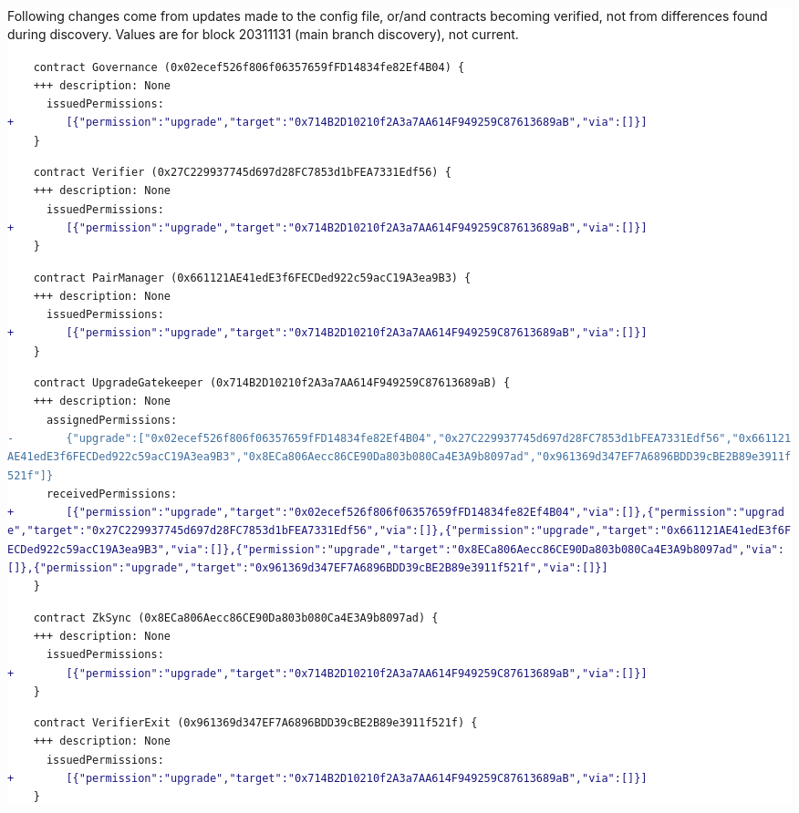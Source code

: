 Following changes come from updates made to the config file,
or/and contracts becoming verified, not from differences found during
discovery. Values are for block 20311131 (main branch discovery), not current.

```diff
    contract Governance (0x02ecef526f806f06357659fFD14834fe82Ef4B04) {
    +++ description: None
      issuedPermissions:
+        [{"permission":"upgrade","target":"0x714B2D10210f2A3a7AA614F949259C87613689aB","via":[]}]
    }
```

```diff
    contract Verifier (0x27C229937745d697d28FC7853d1bFEA7331Edf56) {
    +++ description: None
      issuedPermissions:
+        [{"permission":"upgrade","target":"0x714B2D10210f2A3a7AA614F949259C87613689aB","via":[]}]
    }
```

```diff
    contract PairManager (0x661121AE41edE3f6FECDed922c59acC19A3ea9B3) {
    +++ description: None
      issuedPermissions:
+        [{"permission":"upgrade","target":"0x714B2D10210f2A3a7AA614F949259C87613689aB","via":[]}]
    }
```

```diff
    contract UpgradeGatekeeper (0x714B2D10210f2A3a7AA614F949259C87613689aB) {
    +++ description: None
      assignedPermissions:
-        {"upgrade":["0x02ecef526f806f06357659fFD14834fe82Ef4B04","0x27C229937745d697d28FC7853d1bFEA7331Edf56","0x661121AE41edE3f6FECDed922c59acC19A3ea9B3","0x8ECa806Aecc86CE90Da803b080Ca4E3A9b8097ad","0x961369d347EF7A6896BDD39cBE2B89e3911f521f"]}
      receivedPermissions:
+        [{"permission":"upgrade","target":"0x02ecef526f806f06357659fFD14834fe82Ef4B04","via":[]},{"permission":"upgrade","target":"0x27C229937745d697d28FC7853d1bFEA7331Edf56","via":[]},{"permission":"upgrade","target":"0x661121AE41edE3f6FECDed922c59acC19A3ea9B3","via":[]},{"permission":"upgrade","target":"0x8ECa806Aecc86CE90Da803b080Ca4E3A9b8097ad","via":[]},{"permission":"upgrade","target":"0x961369d347EF7A6896BDD39cBE2B89e3911f521f","via":[]}]
    }
```

```diff
    contract ZkSync (0x8ECa806Aecc86CE90Da803b080Ca4E3A9b8097ad) {
    +++ description: None
      issuedPermissions:
+        [{"permission":"upgrade","target":"0x714B2D10210f2A3a7AA614F949259C87613689aB","via":[]}]
    }
```

```diff
    contract VerifierExit (0x961369d347EF7A6896BDD39cBE2B89e3911f521f) {
    +++ description: None
      issuedPermissions:
+        [{"permission":"upgrade","target":"0x714B2D10210f2A3a7AA614F949259C87613689aB","via":[]}]
    }
```
